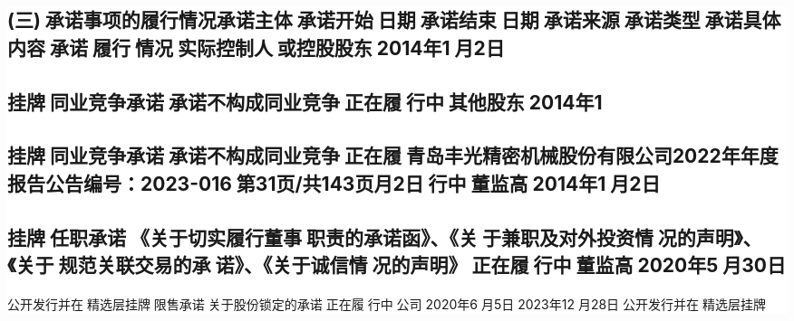 (三)
承诺事项的履行情况承诺主体
承诺开始
日期
承诺结束
日期
承诺来源
承诺类型
承诺具体内容
承诺
履行
情况
实际控制人
或控股股东
2014年1
月2日
-
挂牌
同业竞争承诺
承诺不构成同业竞争
正在履
行中
其他股东
2014年1
-
挂牌
同业竞争承诺
承诺不构成同业竞争
正在履
青岛丰光精密机械股份有限公司2022年年度报告公告编号：2023-016
第31页/共143页月2日
行中
董监高
2014年1
月2日
-
挂牌
任职承诺
《关于切实履行董事
职责的承诺函》、《关
于兼职及对外投资情
况的声明》、《关于
规范关联交易的承
诺》、《关于诚信情
况的声明》
正在履
行中
董监高
2020年5
月30日
-
公开发行并在
精选层挂牌
限售承诺
关于股份锁定的承诺
正在履
行中
公司
2020年6
月5日
2023年12
月28日
公开发行并在
精选层挂牌